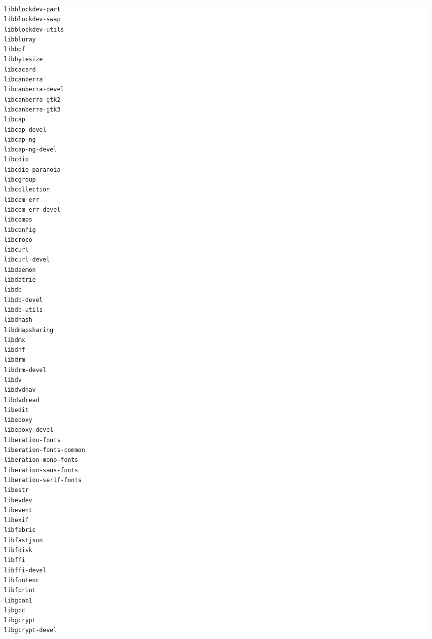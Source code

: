 ```txt
libblockdev-part
libblockdev-swap
libblockdev-utils
libbluray
libbpf
libbytesize
libcacard
libcanberra
libcanberra-devel
libcanberra-gtk2
libcanberra-gtk3
libcap
libcap-devel
libcap-ng
libcap-ng-devel
libcdio
libcdio-paranoia
libcgroup
libcollection
libcom_err
libcom_err-devel
libcomps
libconfig
libcroco
libcurl
libcurl-devel
libdaemon
libdatrie
libdb
libdb-devel
libdb-utils
libdhash
libdmapsharing
libdmx
libdnf
libdrm
libdrm-devel
libdv
libdvdnav
libdvdread
libedit
libepoxy
libepoxy-devel
liberation-fonts
liberation-fonts-common
liberation-mono-fonts
liberation-sans-fonts
liberation-serif-fonts
libestr
libevdev
libevent
libexif
libfabric
libfastjson
libfdisk
libffi
libffi-devel
libfontenc
libfprint
libgcab1
libgcc
libgcrypt
libgcrypt-devel
```